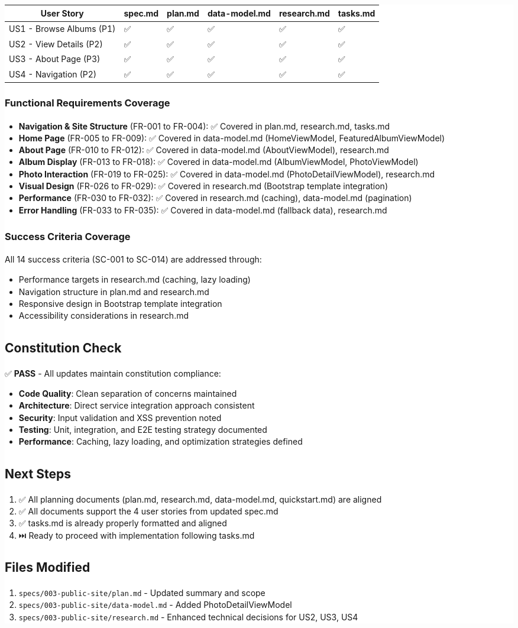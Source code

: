 | User Story | spec.md | plan.md | data-model.md | research.md | tasks.md |
|------------|---------|---------|---------------|-------------|----------|
| US1 - Browse Albums (P1) | ✅ | ✅ | ✅ | ✅ | ✅ |
| US2 - View Details (P2) | ✅ | ✅ | ✅ | ✅ | ✅ |
| US3 - About Page (P3) | ✅ | ✅ | ✅ | ✅ | ✅ |
| US4 - Navigation (P2) | ✅ | ✅ | ✅ | ✅ | ✅ |

### Functional Requirements Coverage

- **Navigation & Site Structure** (FR-001 to FR-004): ✅ Covered in plan.md, research.md, tasks.md
- **Home Page** (FR-005 to FR-009): ✅ Covered in data-model.md (HomeViewModel, FeaturedAlbumViewModel)
- **About Page** (FR-010 to FR-012): ✅ Covered in data-model.md (AboutViewModel), research.md
- **Album Display** (FR-013 to FR-018): ✅ Covered in data-model.md (AlbumViewModel, PhotoViewModel)
- **Photo Interaction** (FR-019 to FR-025): ✅ Covered in data-model.md (PhotoDetailViewModel), research.md
- **Visual Design** (FR-026 to FR-029): ✅ Covered in research.md (Bootstrap template integration)
- **Performance** (FR-030 to FR-032): ✅ Covered in research.md (caching), data-model.md (pagination)
- **Error Handling** (FR-033 to FR-035): ✅ Covered in data-model.md (fallback data), research.md

### Success Criteria Coverage

All 14 success criteria (SC-001 to SC-014) are addressed through:
- Performance targets in research.md (caching, lazy loading)
- Navigation structure in plan.md and research.md
- Responsive design in Bootstrap template integration
- Accessibility considerations in research.md

## Constitution Check

✅ **PASS** - All updates maintain constitution compliance:
- **Code Quality**: Clean separation of concerns maintained
- **Architecture**: Direct service integration approach consistent
- **Security**: Input validation and XSS prevention noted
- **Testing**: Unit, integration, and E2E testing strategy documented
- **Performance**: Caching, lazy loading, and optimization strategies defined

## Next Steps

1. ✅ All planning documents (plan.md, research.md, data-model.md, quickstart.md) are aligned
2. ✅ All documents support the 4 user stories from updated spec.md
3. ✅ tasks.md is already properly formatted and aligned
4. ⏭️ Ready to proceed with implementation following tasks.md

## Files Modified

1. `specs/003-public-site/plan.md` - Updated summary and scope
2. `specs/003-public-site/data-model.md` - Added PhotoDetailViewModel
3. `specs/003-public-site/research.md` - Enhanced technical decisions for US2, US3, US4
